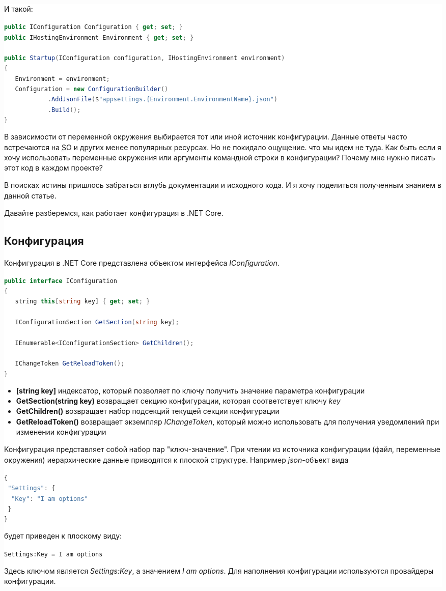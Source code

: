 И такой:
```cs
public IConfiguration Configuration { get; set; }
public IHostingEnvironment Environment { get; set; }

public Startup(IConfiguration configuration, IHostingEnvironment environment)
{
   Environment = environment;
   Configuration = new ConfigurationBuilder()
            .AddJsonFile($"appsettings.{Environment.EnvironmentName}.json")
            .Build();
}
```
В зависимости от переменной окружения выбирается тот или иной источник конфигурации.
</spoiler>
Данные ответы часто встречаются на <abbr title="StackOverflow">SO</abbr> и других менее популярных ресурсах. Но не покидало ощущение. что мы идем не туда. Как быть если я хочу использовать переменные окружения или аргументы командной строки в конфигурации? Почему мне нужно писать этот код в каждом проекте?

В поисках истины пришлось забраться вглубь документации и исходного кода. И я хочу поделиться полученным знанием в данной статье.

Давайте разберемся, как работает конфигурация в .NET Core.

## Конфигурация

Конфигурация в .NET Core представлена объектом интерфейса *IConfiguration*.

```cs
public interface IConfiguration
{
   string this[string key] { get; set; }

   IConfigurationSection GetSection(string key);

   IEnumerable<IConfigurationSection> GetChildren();

   IChangeToken GetReloadToken();
}
```

- **[string key]** индексатор, который позволяет по ключу получить значение параметра конфигурации
- **GetSection(string key)** возвращает секцию конфигурации, которая соответствует ключу *key*
- **GetChildren()** возвращает набор подсекций текущей секции конфигурации
- **GetReloadToken()** возвращает экземпляр *IChangeToken*, который можно использовать для получения уведомлений при изменении конфигурации

Конфигурация представляет собой набор пар "ключ-значение". При чтении из источника конфигурации (файл, переменные окружения) иерархические данные приводятся к плоской структуре. Например *json*-объект вида
```js
{
 "Settings": {
  "Key": "I am options"
 }
}
```
будет приведен к плоскому виду:
```
Settings:Key = I am options
```
Здесь ключом является *Settings:Key*, а значением *I am options*.
Для наполнения конфигурации используются провайдеры конфигурации.
